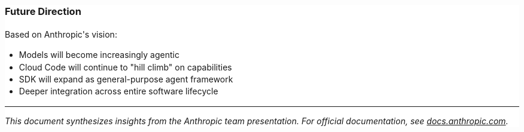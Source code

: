 ### Future Direction

Based on Anthropic's vision:
- Models will become increasingly agentic
- Cloud Code will continue to "hill climb" on capabilities
- SDK will expand as general-purpose agent framework
- Deeper integration across entire software lifecycle

---

*This document synthesizes insights from the Anthropic team presentation. For official documentation, see [docs.anthropic.com](https://docs.anthropic.com/en/docs/claude-code).*
